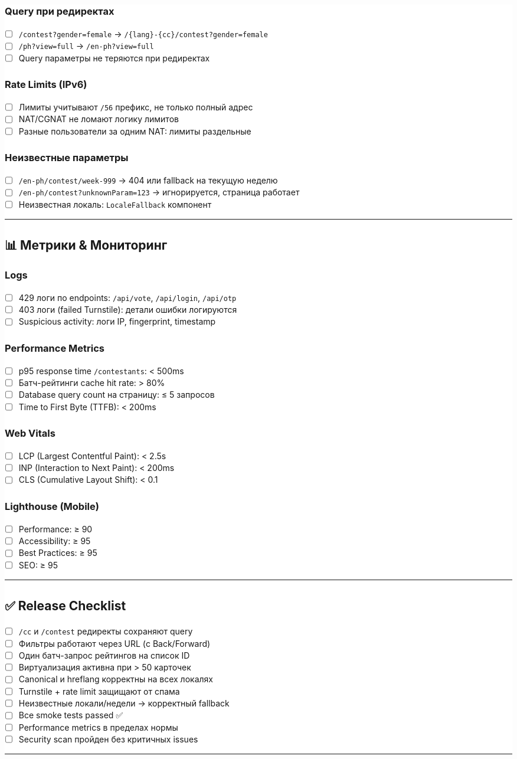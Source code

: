 ### Query при редиректах
- [ ] `/contest?gender=female` → `/{lang}-{cc}/contest?gender=female`
- [ ] `/ph?view=full` → `/en-ph?view=full`
- [ ] Query параметры не теряются при редиректах

### Rate Limits (IPv6)
- [ ] Лимиты учитывают `/56` префикс, не только полный адрес
- [ ] NAT/CGNAT не ломают логику лимитов
- [ ] Разные пользователи за одним NAT: лимиты раздельные

### Неизвестные параметры
- [ ] `/en-ph/contest/week-999` → 404 или fallback на текущую неделю
- [ ] `/en-ph/contest?unknownParam=123` → игнорируется, страница работает
- [ ] Неизвестная локаль: `LocaleFallback` компонент

---

## 📊 Метрики & Мониторинг

### Logs
- [ ] 429 логи по endpoints: `/api/vote`, `/api/login`, `/api/otp`
- [ ] 403 логи (failed Turnstile): детали ошибки логируются
- [ ] Suspicious activity: логи IP, fingerprint, timestamp

### Performance Metrics
- [ ] p95 response time `/contestants`: < 500ms
- [ ] Батч-рейтинги cache hit rate: > 80%
- [ ] Database query count на страницу: ≤ 5 запросов
- [ ] Time to First Byte (TTFB): < 200ms

### Web Vitals
- [ ] LCP (Largest Contentful Paint): < 2.5s
- [ ] INP (Interaction to Next Paint): < 200ms
- [ ] CLS (Cumulative Layout Shift): < 0.1

### Lighthouse (Mobile)
- [ ] Performance: ≥ 90
- [ ] Accessibility: ≥ 95
- [ ] Best Practices: ≥ 95
- [ ] SEO: ≥ 95

---

## ✅ Release Checklist

- [ ] `/cc` и `/contest` редиректы сохраняют query
- [ ] Фильтры работают через URL (с Back/Forward)
- [ ] Один батч-запрос рейтингов на список ID
- [ ] Виртуализация активна при > 50 карточек
- [ ] Canonical и hreflang корректны на всех локалях
- [ ] Turnstile + rate limit защищают от спама
- [ ] Неизвестные локали/недели → корректный fallback
- [ ] Все smoke tests passed ✅
- [ ] Performance metrics в пределах нормы
- [ ] Security scan пройден без критичных issues

---